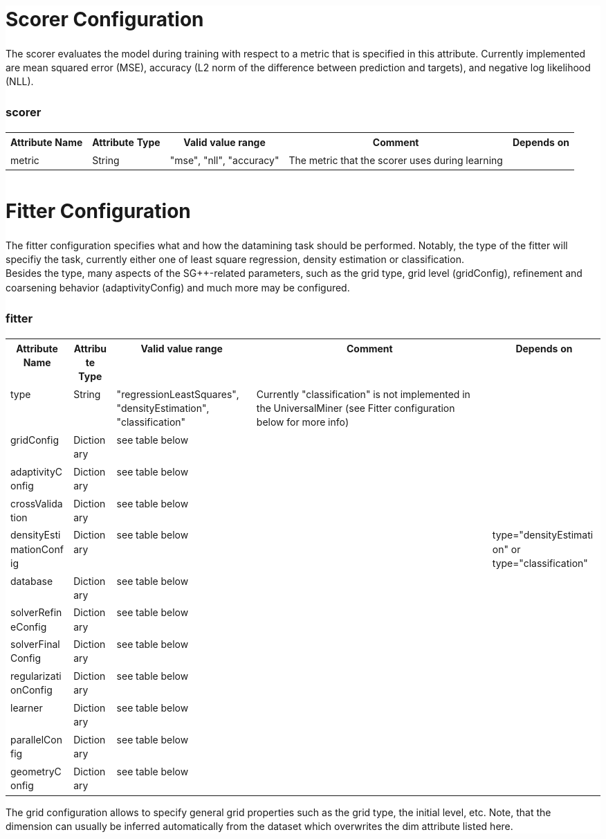 # Scorer Configuration

The scorer evaluates the model during training with respect to a metric that is
specified in this attribute.
Currently implemented are mean squared error (MSE), accuracy (L2 norm of the 
difference between prediction and targets), and negative log likelihood (NLL).

### scorer
<table>
<tr><th>Attribute Name</th><th>Attribute Type</th><th>Valid value range</th><th>Comment</th><th>Depends on</th></tr>
<tr><td>metric</td><td>String</td><td>"mse", "nll", "accuracy"</td><td>The metric that the scorer uses during learning</td><td></td></tr>
</table>

# Fitter Configuration

The fitter configuration specifies what and how the datamining task should be
performed. Notably, the type of the fitter will specifiy the task, currently
either one of least square regression, density estimation or classification.<br/>
Besides the type, many aspects of the SG++-related parameters, such
as the grid type, grid level (gridConfig),
refinement and coarsening behavior (adaptivityConfig) and much more may be configured.

### fitter
<table>
<tr><th>Attribute Name</th><th>Attribute Type</th><th>Valid value range</th><th>Comment</th><th>Depends on</th></tr>
<tr><td>type</td><td>String</td><td>"regressionLeastSquares", "densityEstimation", "classification"</td><td>Currently "classification" is not implemented in the UniversalMiner (see Fitter configuration below for more info)</td><td></td></tr>
<tr><td>gridConfig</td><td>Dictionary</td><td>see table below</td><td></td><td></td></tr>
<tr><td>adaptivityConfig</td><td>Dictionary</td><td>see table below</td><td></td><td></td></tr>
<tr><td>crossValidation</td><td>Dictionary</td><td>see table below</td><td></td><td></td></tr>
<tr><td>densityEstimationConfig</td><td>Dictionary</td><td>see table below</td><td></td><td>type="densityEstimation" or type="classification"</td></tr>
<tr><td>database</td><td>Dictionary</td><td>see table below</td><td></td><td></td></tr>
<tr><td>solverRefineConfig</td><td>Dictionary</td><td>see table below</td><td></td><td></td></tr>
<tr><td>solverFinalConfig</td><td>Dictionary</td><td>see table below</td><td></td><td></td></tr>
<tr><td>regularizationConfig</td><td>Dictionary</td><td>see table below</td><td></td><td></td></tr>
<tr><td>learner</td><td>Dictionary</td><td>see table below</td><td></td><td></td></tr>
<tr><td>parallelConfig</td><td>Dictionary</td><td>see table below</td><td></td><td></td></tr>
<tr><td>geometryConfig</td><td>Dictionary</td><td>see table below</td><td></td><td></td></tr>
</table>

The grid configuration allows to specify general grid properties such as the
grid type, the initial level, etc. Note, that the dimension can usually
be inferred automatically from the dataset which overwrites
the dim attribute listed here.
